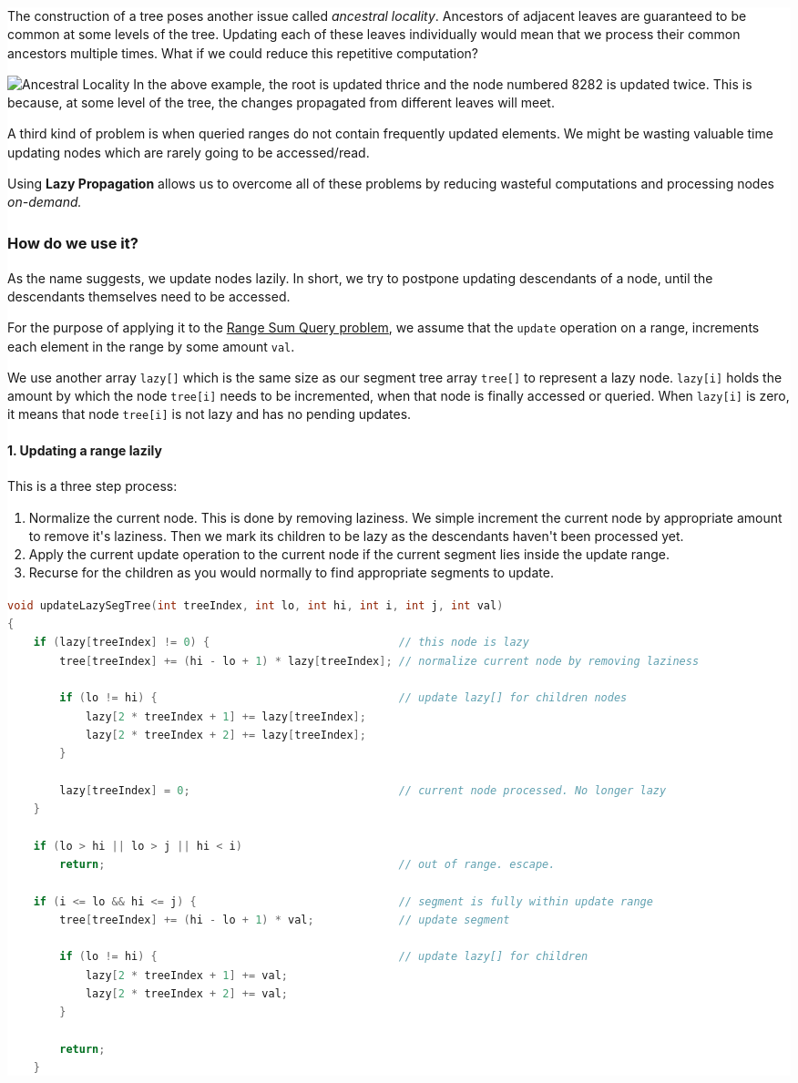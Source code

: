 The construction of a tree poses another issue called *ancestral locality*. Ancestors of adjacent leaves are guaranteed to be common at some levels of the tree. Updating each of these leaves individually would mean that we process their common ancestors multiple times. What if we could reduce this repetitive computation?

![Ancestral Locality](https://leetcode.com/articles/Figures/segtree_example_4.png) In the above example, the root is updated thrice and the node numbered 8282 is updated twice. This is because, at some level of the tree, the changes propagated from different leaves will meet.

A third kind of problem is when queried ranges do not contain frequently updated elements. We might be wasting valuable time updating nodes which are rarely going to be accessed/read.

Using **Lazy Propagation** allows us to overcome all of these problems by reducing wasteful computations and processing nodes *on-demand.*

### How do we use it?

As the name suggests, we update nodes lazily. In short, we try to postpone updating descendants of a node, until the descendants themselves need to be accessed.

For the purpose of applying it to the [Range Sum Query problem](https://leetcode.com/problems/range-sum-query-mutable/), we assume that the `update` operation on a range, increments each element in the range by some amount `val`.

We use another array `lazy[]` which is the same size as our segment tree array `tree[]` to represent a lazy node. `lazy[i]` holds the amount by which the node `tree[i]` needs to be incremented, when that node is finally accessed or queried. When `lazy[i]` is zero, it means that node `tree[i]` is not lazy and has no pending updates.

#### 1. Updating a range lazily

This is a three step process:

1. Normalize the current node. This is done by removing laziness. We simple increment the current node by appropriate amount to remove it's laziness. Then we mark its children to be lazy as the descendants haven't been processed yet.
2. Apply the current update operation to the current node if the current segment lies inside the update range.
3. Recurse for the children as you would normally to find appropriate segments to update.

```c++
void updateLazySegTree(int treeIndex, int lo, int hi, int i, int j, int val)
{
    if (lazy[treeIndex] != 0) {                             // this node is lazy
        tree[treeIndex] += (hi - lo + 1) * lazy[treeIndex]; // normalize current node by removing laziness

        if (lo != hi) {                                     // update lazy[] for children nodes
            lazy[2 * treeIndex + 1] += lazy[treeIndex];
            lazy[2 * treeIndex + 2] += lazy[treeIndex];
        }

        lazy[treeIndex] = 0;                                // current node processed. No longer lazy
    }

    if (lo > hi || lo > j || hi < i)
        return;                                             // out of range. escape.

    if (i <= lo && hi <= j) {                               // segment is fully within update range
        tree[treeIndex] += (hi - lo + 1) * val;             // update segment

        if (lo != hi) {                                     // update lazy[] for children
            lazy[2 * treeIndex + 1] += val;
            lazy[2 * treeIndex + 2] += val;
        }

        return;
    }
```